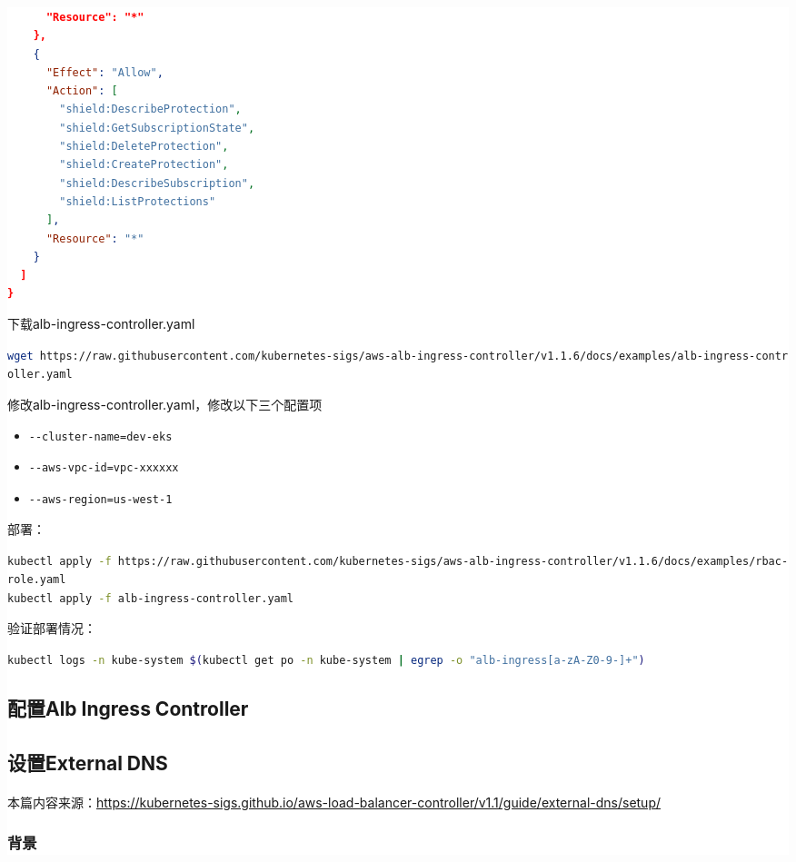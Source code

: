```json
      "Resource": "*"
    },
    {
      "Effect": "Allow",
      "Action": [
        "shield:DescribeProtection",
        "shield:GetSubscriptionState",
        "shield:DeleteProtection",
        "shield:CreateProtection",
        "shield:DescribeSubscription",
        "shield:ListProtections"
      ],
      "Resource": "*"
    }
  ]
}
```

下载alb-ingress-controller.yaml

```bash
wget https://raw.githubusercontent.com/kubernetes-sigs/aws-alb-ingress-controller/v1.1.6/docs/examples/alb-ingress-controller.yaml
```

修改alb-ingress-controller.yaml，修改以下三个配置项

- `--cluster-name=dev-eks`
- `--aws-vpc-id=vpc-xxxxxx`

- `--aws-region=us-west-1`

部署：

```bash
kubectl apply -f https://raw.githubusercontent.com/kubernetes-sigs/aws-alb-ingress-controller/v1.1.6/docs/examples/rbac-role.yaml
kubectl apply -f alb-ingress-controller.yaml
```

验证部署情况：

```bash
kubectl logs -n kube-system $(kubectl get po -n kube-system | egrep -o "alb-ingress[a-zA-Z0-9-]+")
```

## 配置Alb Ingress Controller

  ## 设置External DNS

本篇内容来源：https://kubernetes-sigs.github.io/aws-load-balancer-controller/v1.1/guide/external-dns/setup/

### 背景
